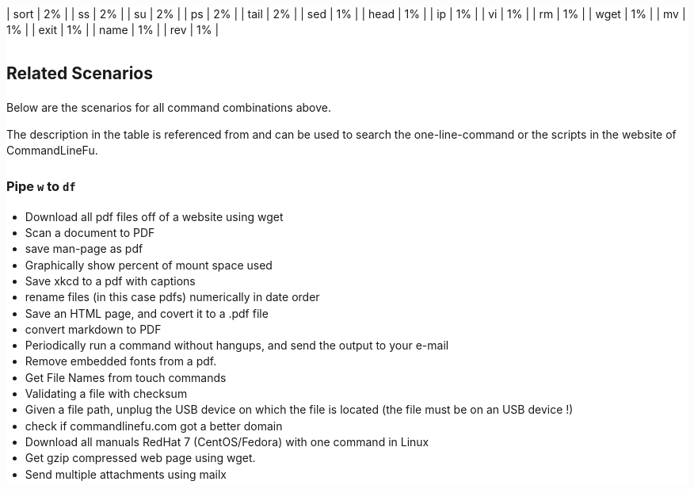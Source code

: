 | sort | 2% |
| ss | 2% |
| su | 2% |
| ps | 2% |
| tail | 2% |
| sed | 1% |
| head | 1% |
| ip | 1% |
| vi | 1% |
| rm | 1% |
| wget | 1% |
| mv | 1% |
| exit | 1% |
| name | 1% |
| rev | 1% |



## Related Scenarios

Below are the scenarios for all command combinations above.

The description in the table is referenced from and can be used to search the one-line-command or the scripts in the website of CommandLineFu.


### Pipe `w` to `df`

- Download all pdf files off of a website using wget
- Scan a document to PDF
- save man-page as pdf
- Graphically show percent of mount space used
- Save xkcd to a pdf with captions
- rename files (in this case pdfs) numerically in date order
- Save an HTML page, and covert it to a .pdf file
- convert markdown to PDF
- Periodically run a command without hangups, and send the output to your e-mail
- Remove embedded fonts from a pdf.
- Get File Names from touch commands
- Validating a file with checksum
- Given a file path, unplug the USB device on which the file is located (the file must be on an USB device !)
- check if commandlinefu.com got a better domain
- Download all manuals RedHat 7 (CentOS/Fedora) with one command in Linux
- Get gzip compressed web page using wget.
- Send multiple attachments using mailx
